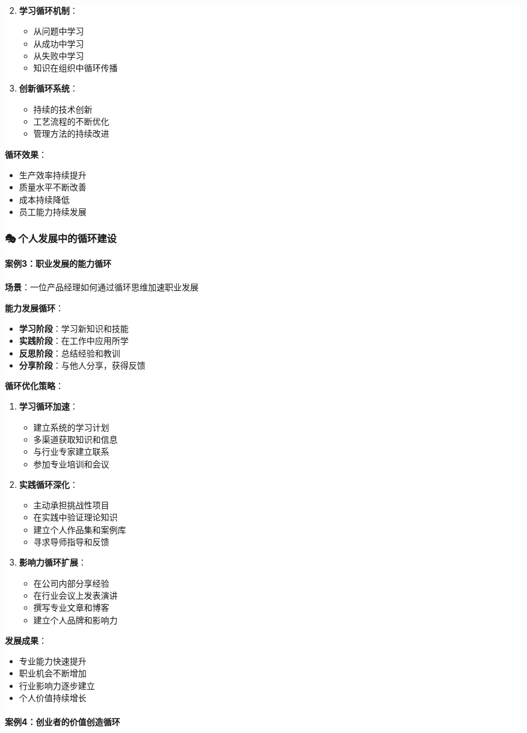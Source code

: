2. **学习循环机制**：
   - 从问题中学习
   - 从成功中学习
   - 从失败中学习
   - 知识在组织中循环传播

3. **创新循环系统**：
   - 持续的技术创新
   - 工艺流程的不断优化
   - 管理方法的持续改进

**循环效果**：
- 生产效率持续提升
- 质量水平不断改善
- 成本持续降低
- 员工能力持续发展

### 🎭 个人发展中的循环建设

#### **案例3：职业发展的能力循环**

**场景**：一位产品经理如何通过循环思维加速职业发展

**能力发展循环**：
- **学习阶段**：学习新知识和技能
- **实践阶段**：在工作中应用所学
- **反思阶段**：总结经验和教训
- **分享阶段**：与他人分享，获得反馈

**循环优化策略**：
1. **学习循环加速**：
   - 建立系统的学习计划
   - 多渠道获取知识和信息
   - 与行业专家建立联系
   - 参加专业培训和会议

2. **实践循环深化**：
   - 主动承担挑战性项目
   - 在实践中验证理论知识
   - 建立个人作品集和案例库
   - 寻求导师指导和反馈

3. **影响力循环扩展**：
   - 在公司内部分享经验
   - 在行业会议上发表演讲
   - 撰写专业文章和博客
   - 建立个人品牌和影响力

**发展成果**：
- 专业能力快速提升
- 职业机会不断增加
- 行业影响力逐步建立
- 个人价值持续增长

#### **案例4：创业者的价值创造循环**
